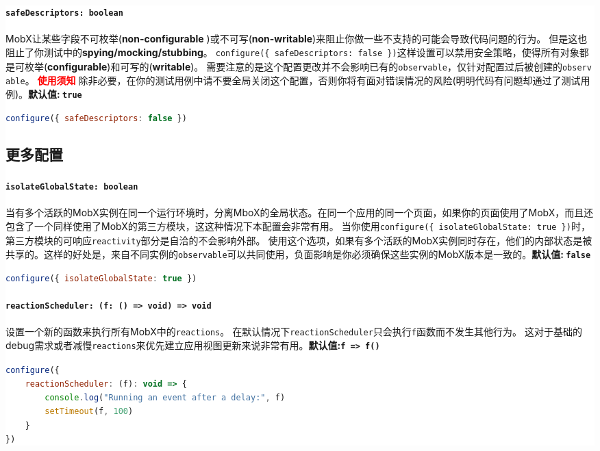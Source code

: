 #### `safeDescriptors: boolean`

MobX让某些字段不可枚举(**non-configurable** )或不可写(**non-writable**)来阻止你做一些不支持的可能会导致代码问题的行为。
但是这也阻止了你测试中的**spying/mocking/stubbing**。
`configure({ safeDescriptors: false })`这样设置可以禁用安全策略，使得所有对象都是可枚举(**configurable**)和可写的(**writable**)。
需要注意的是这个配置更改并不会影响已有的`observable`，仅针对配置过后被创建的`observable`。
<span style="color:red">**使用须知**</span> 除非必要，在你的测试用例中请不要全局关闭这个配置，否则你将有面对错误情况的风险(明明代码有问题却通过了测试用例)。**默认值: `true`**

```javascript
configure({ safeDescriptors: false })
```

## 更多配置

#### `isolateGlobalState: boolean`

当有多个活跃的MobX实例在同一个运行环境时，分离MboX的全局状态。在同一个应用的同一个页面，如果你的页面使用了MobX，而且还包含了一个同样使用了MobX的第三方模块，这这种情况下本配置会非常有用。
当你使用`configure({ isolateGlobalState: true })`时，第三方模块的可响应`reactivity`部分是自洽的不会影响外部。
使用这个选项，如果有多个活跃的MobX实例同时存在，他们的内部状态是被共享的。这样的好处是，来自不同实例的`observable`可以共同使用，负面影响是你必须确保这些实例的MobX版本是一致的。**默认值: `false`**

```javascript
configure({ isolateGlobalState: true })
```

#### `reactionScheduler: (f: () => void) => void`

设置一个新的函数来执行所有MobX中的`reactions`。
在默认情况下`reactionScheduler`只会执行`f`函数而不发生其他行为。
这对于基础的debug需求或者减慢`reactions`来优先建立应用视图更新来说非常有用。**默认值:`f => f()`**

```javascript
configure({
    reactionScheduler: (f): void => {
        console.log("Running an event after a delay:", f)
        setTimeout(f, 100)
    }
})
```
